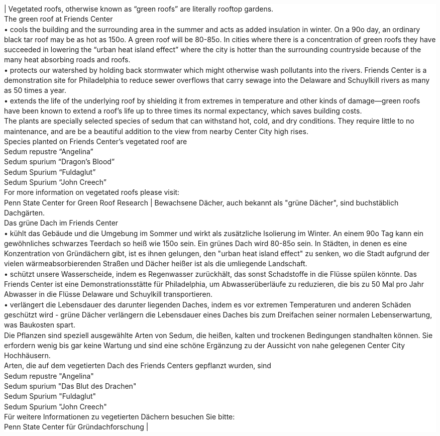 | Vegetated roofs, otherwise known as “green roofs” are literally rooftop gardens.<br/>The green roof at Friends Center<br/>• cools the building and the surrounding area in the summer and acts as added insulation in winter. On a 90o day, an ordinary black tar roof may be as hot as 150o. A green roof will be 80-85o. In cities where there is a concentration of green roofs they have succeeded in lowering the “urban heat island effect” where the city is hotter than the surrounding countryside because of the many heat absorbing roads and roofs.<br/>• protects our watershed by holding back stormwater which might otherwise wash pollutants into the rivers. Friends Center is a demonstration site for Philadelphia to reduce sewer overflows that carry sewage into the Delaware and Schuylkill rivers as many as 50 times a year.<br/>• extends the life of the underlying roof by shielding it from extremes in temperature and other kinds of damage—green roofs have been known to extend a roof’s life up to three times its normal expectancy, which saves building costs.<br/>The plants are specially selected species of sedum that can withstand hot, cold, and dry conditions. They require little to no maintenance, and are be a beautiful addition to the view from nearby Center City high rises.<br/>Species planted on Friends Center’s vegetated roof are<br/>Sedum repustre “Angelina”<br/>Sedum spurium “Dragon’s Blood”<br/>Sedum Spurium “Fuldaglut”<br/>Sedum Spurium “John Creech”<br/>For more information on vegetated roofs please visit:<br/>Penn State Center for Green Roof Research | Bewachsene Dächer, auch bekannt als "grüne Dächer", sind buchstäblich Dachgärten.<br/>Das grüne Dach im Friends Center<br/>• kühlt das Gebäude und die Umgebung im Sommer und wirkt als zusätzliche Isolierung im Winter. An einem 90o Tag kann ein gewöhnliches schwarzes Teerdach so heiß wie 150o sein. Ein grünes Dach wird 80-85o sein. In Städten, in denen es eine Konzentration von Gründächern gibt, ist es ihnen gelungen, den "urban heat island effect" zu senken, wo die Stadt aufgrund der vielen wärmeabsorbierenden Straßen und Dächer heißer ist als die umliegende Landschaft.<br/>• schützt unsere Wasserscheide, indem es Regenwasser zurückhält, das sonst Schadstoffe in die Flüsse spülen könnte. Das Friends Center ist eine Demonstrationsstätte für Philadelphia, um Abwasserüberläufe zu reduzieren, die bis zu 50 Mal pro Jahr Abwasser in die Flüsse Delaware und Schuylkill transportieren.<br/>• verlängert die Lebensdauer des darunter liegenden Daches, indem es vor extremen Temperaturen und anderen Schäden geschützt wird - grüne Dächer verlängern die Lebensdauer eines Daches bis zum Dreifachen seiner normalen Lebenserwartung, was Baukosten spart.<br/>Die Pflanzen sind speziell ausgewählte Arten von Sedum, die heißen, kalten und trockenen Bedingungen standhalten können. Sie erfordern wenig bis gar keine Wartung und sind eine schöne Ergänzung zu der Aussicht von nahe gelegenen Center City Hochhäusern.<br/>Arten, die auf dem vegetierten Dach des Friends Centers gepflanzt wurden, sind<br/>Sedum repustre "Angelina"<br/>Sedum spurium "Das Blut des Drachen"<br/>Sedum Spurium "Fuldaglut"<br/>Sedum Spurium "John Creech"<br/>Für weitere Informationen zu vegetierten Dächern besuchen Sie bitte:<br/>Penn State Center für Gründachforschung |